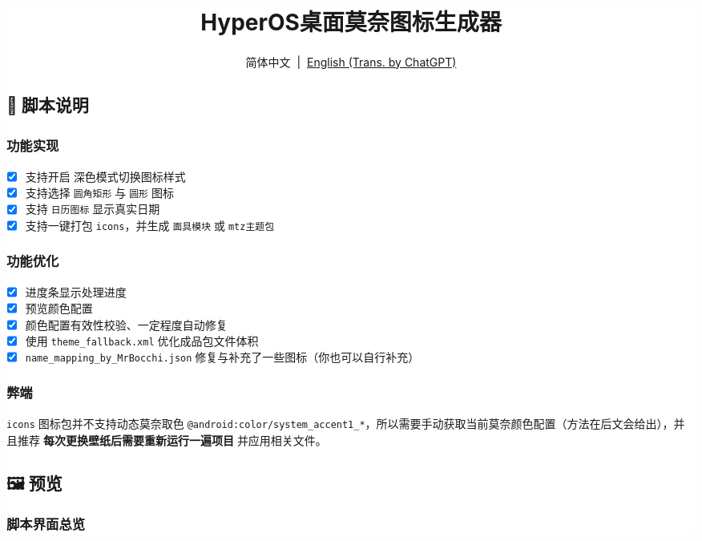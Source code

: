 <div align="center">

# HyperOS桌面莫奈图标生成器

简体中文&nbsp;&nbsp;|&nbsp;&nbsp;[English (Trans. by ChatGPT)](/README_en.md)

</div>

## 📖 脚本说明

### 功能实现

- [x] 支持开启 深色模式切换图标样式
- [x] 支持选择 `圆角矩形` 与 `圆形` 图标
- [x] 支持 `日历图标` 显示真实日期
- [x] 支持一键打包 `icons`，并生成 `面具模块` 或 `mtz主题包`

### 功能优化
- [x] 进度条显示处理进度
- [x] 预览颜色配置
- [x] 颜色配置有效性校验、一定程度自动修复
- [x] 使用 `theme_fallback.xml` 优化成品包文件体积
- [x] `name_mapping_by_MrBocchi.json` 修复与补充了一些图标（你也可以自行补充）

### 弊端

`icons` 图标包并不支持动态莫奈取色 `@android:color/system_accent1_*`，所以需要手动获取当前莫奈颜色配置（方法在后文会给出），并且推荐 **每次更换壁纸后需要重新运行一遍项目** 并应用相关文件。

## 🖼️ 预览

### 脚本界面总览
